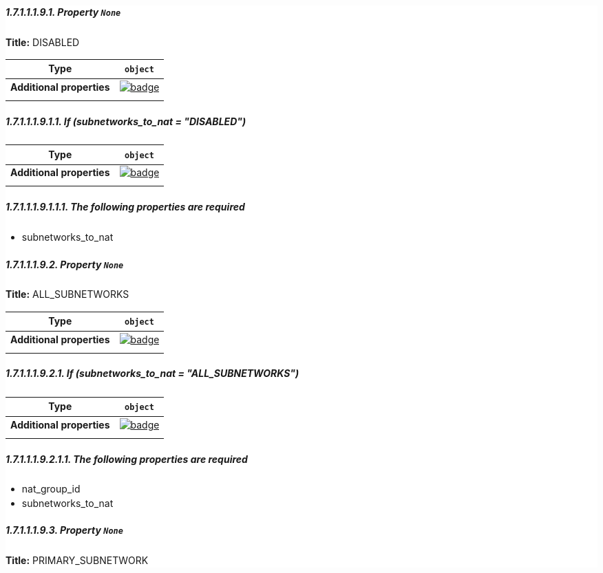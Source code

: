 ##### <a name="items_subnetworks_items_allOf_i0_then_cloud_nat_allOf_i0"></a>1.7.1.1.1.9.1. Property `None`

**Title:** DISABLED

| Type                      | `object`                                                                                                            |
| ------------------------- | ------------------------------------------------------------------------------------------------------------------- |
| **Additional properties** | [![badge](https://img.shields.io/badge/Any+type-allowed-green)](# "Additional Properties of any type are allowed.") |
|                           |                                                                                                                     |

##### <a name="autogenerated_heading_7"></a>1.7.1.1.1.9.1.1. If (subnetworks_to_nat = "DISABLED")

| Type                      | `object`                                                                                                            |
| ------------------------- | ------------------------------------------------------------------------------------------------------------------- |
| **Additional properties** | [![badge](https://img.shields.io/badge/Any+type-allowed-green)](# "Additional Properties of any type are allowed.") |
|                           |                                                                                                                     |

##### <a name="autogenerated_heading_8"></a>1.7.1.1.1.9.1.1.1. The following properties are required
* subnetworks_to_nat

##### <a name="items_subnetworks_items_allOf_i0_then_cloud_nat_allOf_i1"></a>1.7.1.1.1.9.2. Property `None`

**Title:** ALL_SUBNETWORKS

| Type                      | `object`                                                                                                            |
| ------------------------- | ------------------------------------------------------------------------------------------------------------------- |
| **Additional properties** | [![badge](https://img.shields.io/badge/Any+type-allowed-green)](# "Additional Properties of any type are allowed.") |
|                           |                                                                                                                     |

##### <a name="autogenerated_heading_9"></a>1.7.1.1.1.9.2.1. If (subnetworks_to_nat = "ALL_SUBNETWORKS")

| Type                      | `object`                                                                                                            |
| ------------------------- | ------------------------------------------------------------------------------------------------------------------- |
| **Additional properties** | [![badge](https://img.shields.io/badge/Any+type-allowed-green)](# "Additional Properties of any type are allowed.") |
|                           |                                                                                                                     |

##### <a name="autogenerated_heading_10"></a>1.7.1.1.1.9.2.1.1. The following properties are required
* nat_group_id
* subnetworks_to_nat

##### <a name="items_subnetworks_items_allOf_i0_then_cloud_nat_allOf_i2"></a>1.7.1.1.1.9.3. Property `None`

**Title:** PRIMARY_SUBNETWORK
